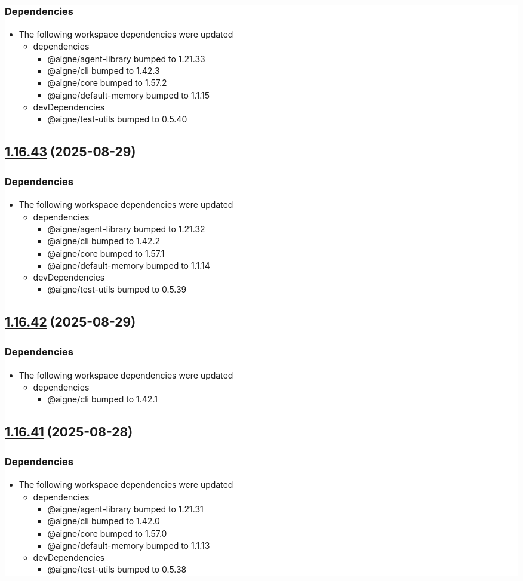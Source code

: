 
### Dependencies

* The following workspace dependencies were updated
  * dependencies
    * @aigne/agent-library bumped to 1.21.33
    * @aigne/cli bumped to 1.42.3
    * @aigne/core bumped to 1.57.2
    * @aigne/default-memory bumped to 1.1.15
  * devDependencies
    * @aigne/test-utils bumped to 0.5.40

## [1.16.43](https://github.com/AIGNE-io/aigne-framework/compare/example-mcp-blocklet-v1.16.42...example-mcp-blocklet-v1.16.43) (2025-08-29)


### Dependencies

* The following workspace dependencies were updated
  * dependencies
    * @aigne/agent-library bumped to 1.21.32
    * @aigne/cli bumped to 1.42.2
    * @aigne/core bumped to 1.57.1
    * @aigne/default-memory bumped to 1.1.14
  * devDependencies
    * @aigne/test-utils bumped to 0.5.39

## [1.16.42](https://github.com/AIGNE-io/aigne-framework/compare/example-mcp-blocklet-v1.16.41...example-mcp-blocklet-v1.16.42) (2025-08-29)


### Dependencies

* The following workspace dependencies were updated
  * dependencies
    * @aigne/cli bumped to 1.42.1

## [1.16.41](https://github.com/AIGNE-io/aigne-framework/compare/example-mcp-blocklet-v1.16.40...example-mcp-blocklet-v1.16.41) (2025-08-28)


### Dependencies

* The following workspace dependencies were updated
  * dependencies
    * @aigne/agent-library bumped to 1.21.31
    * @aigne/cli bumped to 1.42.0
    * @aigne/core bumped to 1.57.0
    * @aigne/default-memory bumped to 1.1.13
  * devDependencies
    * @aigne/test-utils bumped to 0.5.38
